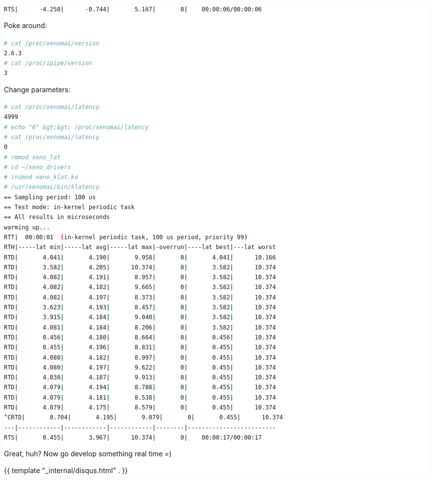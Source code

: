 ``` bash
RTS|      -4.250|      -0.744|       5.167|       0|    00:00:06/00:00:06
```

Poke around:

``` bash
# cat /proc/xenomai/version
2.6.3
# cat /proc/ipipe/version
3
```

Change parameters:

``` bash
# cat /proc/xenomai/latency
4999
# echo "0" &gt;&gt; /proc/xenomai/latency
# cat /proc/xenomai/latency
0
# rmmod xeno_lat
# cd ~/xeno_drivers
# insmod xeno_klat.ko
# /usr/xenomai/bin/klatency
== Sampling period: 100 us
== Test mode: in-kernel periodic task
== All results in microseconds
warming up...
RTT|  00:00:01  (in-kernel periodic task, 100 us period, priority 99)
RTH|-----lat min|-----lat avg|-----lat max|-overrun|----lat best|---lat worst
RTD|       4.041|       4.190|       9.958|       0|       4.041|      10.166
RTD|       3.582|       4.205|      10.374|       0|       3.582|      10.374
RTD|       4.082|       4.191|       8.957|       0|       3.582|      10.374
RTD|       4.082|       4.182|       9.665|       0|       3.582|      10.374
RTD|       4.082|       4.197|       8.373|       0|       3.582|      10.374
RTD|       3.623|       4.193|       8.457|       0|       3.582|      10.374
RTD|       3.915|       4.184|       9.040|       0|       3.582|      10.374
RTD|       4.081|       4.184|       8.206|       0|       3.582|      10.374
RTD|       0.456|       4.180|       8.664|       0|       0.456|      10.374
RTD|       0.455|       4.196|       8.831|       0|       0.455|      10.374
RTD|       4.080|       4.182|       8.997|       0|       0.455|      10.374
RTD|       4.080|       4.197|       9.622|       0|       0.455|      10.374
RTD|       4.038|       4.187|       9.913|       0|       0.455|      10.374
RTD|       4.079|       4.194|       8.788|       0|       0.455|      10.374
RTD|       4.079|       4.181|       8.538|       0|       0.455|      10.374
RTD|       4.079|       4.175|       8.579|       0|       0.455|      10.374
^CRTD|       0.704|       4.195|       9.079|       0|       0.455|      10.374
---|------------|------------|------------|--------|-------------------------
RTS|       0.455|       3.967|      10.374|       0|    00:00:17/00:00:17
```

Great, huh? Now go develop something real time =)

{{ template "_internal/disqus.html" . }}
